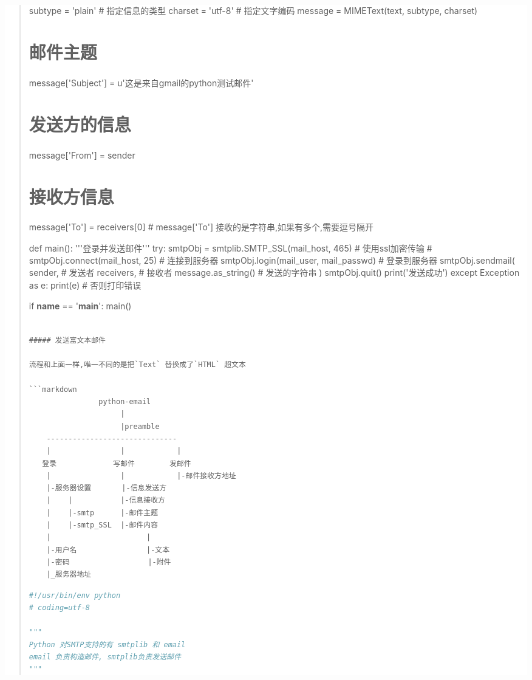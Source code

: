 > subtype = 'plain'  # 指定信息的类型
> charset = 'utf-8'  # 指定文字编码
> message = MIMEText(text, subtype, charset)
>
> # 邮件主题
> message['Subject'] = u'这是来自gmail的python测试邮件'
> # 发送方的信息
> message['From'] = sender
> # 接收方信息
> message['To'] = receivers[0]  # message['To'] 接收的是字符串,如果有多个,需要逗号隔开
>
>
> def main():
>     '''登录并发送邮件'''
>     try:
>         smtpObj = smtplib.SMTP_SSL(mail_host, 465)  # 使用ssl加密传输
>         # smtpObj.connect(mail_host, 25)  # 连接到服务器
>         smtpObj.login(mail_user, mail_passwd)  # 登录到服务器
>         smtpObj.sendmail(
>             sender,  # 发送者
>             receivers,  # 接收者
>             message.as_string()  # 发送的字符串
>         )
>         smtpObj.quit()
>         print('发送成功')
>     except Exception as e:
>         print(e)  # 否则打印错误
>
>
> if __name__ == '__main__':
>     main()
> ```
>
> ##### 发送富文本邮件
>
> 流程和上面一样,唯一不同的是把`Text` 替换成了`HTML` 超文本
>
> ```markdown
>                 python-email
>                      |
>                      |preamble	
>     ------------------------------
>     |                |            |
>    登录             写邮件        发邮件
>     |                |            |-邮件接收方地址
>     |-服务器设置       |-信息发送方
>     |    |           |-信息接收方
>     |    |-smtp      |-邮件主题
>     |    |-smtp_SSL  |-邮件内容
>     |                      |
>     |-用户名                |-文本
>     |-密码                  |-附件
>     |_服务器地址
> ```
>
> ```python
> #!/usr/bin/env python 
> # coding=utf-8
>
> """
> Python 对SMTP支持的有 smtplib 和 email
> email 负责构造邮件, smtplib负责发送邮件
> """
>